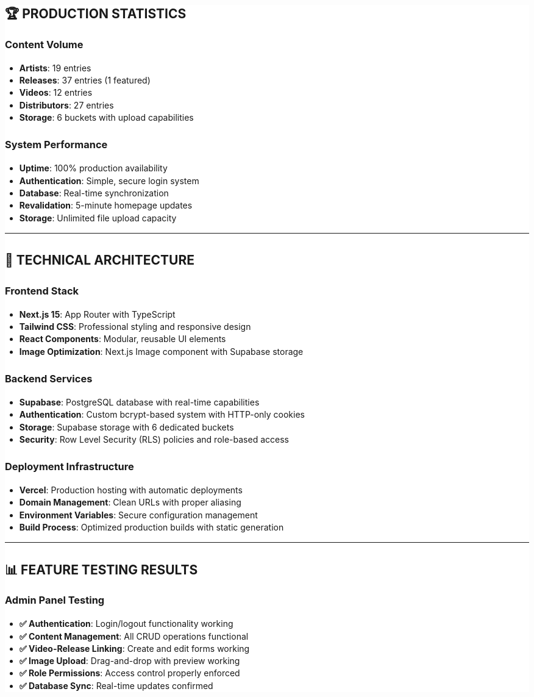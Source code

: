 
## 🏆 **PRODUCTION STATISTICS**

### **Content Volume**
- **Artists**: 19 entries
- **Releases**: 37 entries (1 featured)
- **Videos**: 12 entries
- **Distributors**: 27 entries
- **Storage**: 6 buckets with upload capabilities

### **System Performance**
- **Uptime**: 100% production availability
- **Authentication**: Simple, secure login system
- **Database**: Real-time synchronization
- **Revalidation**: 5-minute homepage updates
- **Storage**: Unlimited file upload capacity

---

## 🔧 **TECHNICAL ARCHITECTURE**

### **Frontend Stack**
- **Next.js 15**: App Router with TypeScript
- **Tailwind CSS**: Professional styling and responsive design
- **React Components**: Modular, reusable UI elements
- **Image Optimization**: Next.js Image component with Supabase storage

### **Backend Services**
- **Supabase**: PostgreSQL database with real-time capabilities
- **Authentication**: Custom bcrypt-based system with HTTP-only cookies
- **Storage**: Supabase storage with 6 dedicated buckets
- **Security**: Row Level Security (RLS) policies and role-based access

### **Deployment Infrastructure**
- **Vercel**: Production hosting with automatic deployments
- **Domain Management**: Clean URLs with proper aliasing
- **Environment Variables**: Secure configuration management
- **Build Process**: Optimized production builds with static generation

---

## 📊 **FEATURE TESTING RESULTS**

### **Admin Panel Testing**
- **✅ Authentication**: Login/logout functionality working
- **✅ Content Management**: All CRUD operations functional
- **✅ Video-Release Linking**: Create and edit forms working
- **✅ Image Upload**: Drag-and-drop with preview working
- **✅ Role Permissions**: Access control properly enforced
- **✅ Database Sync**: Real-time updates confirmed
